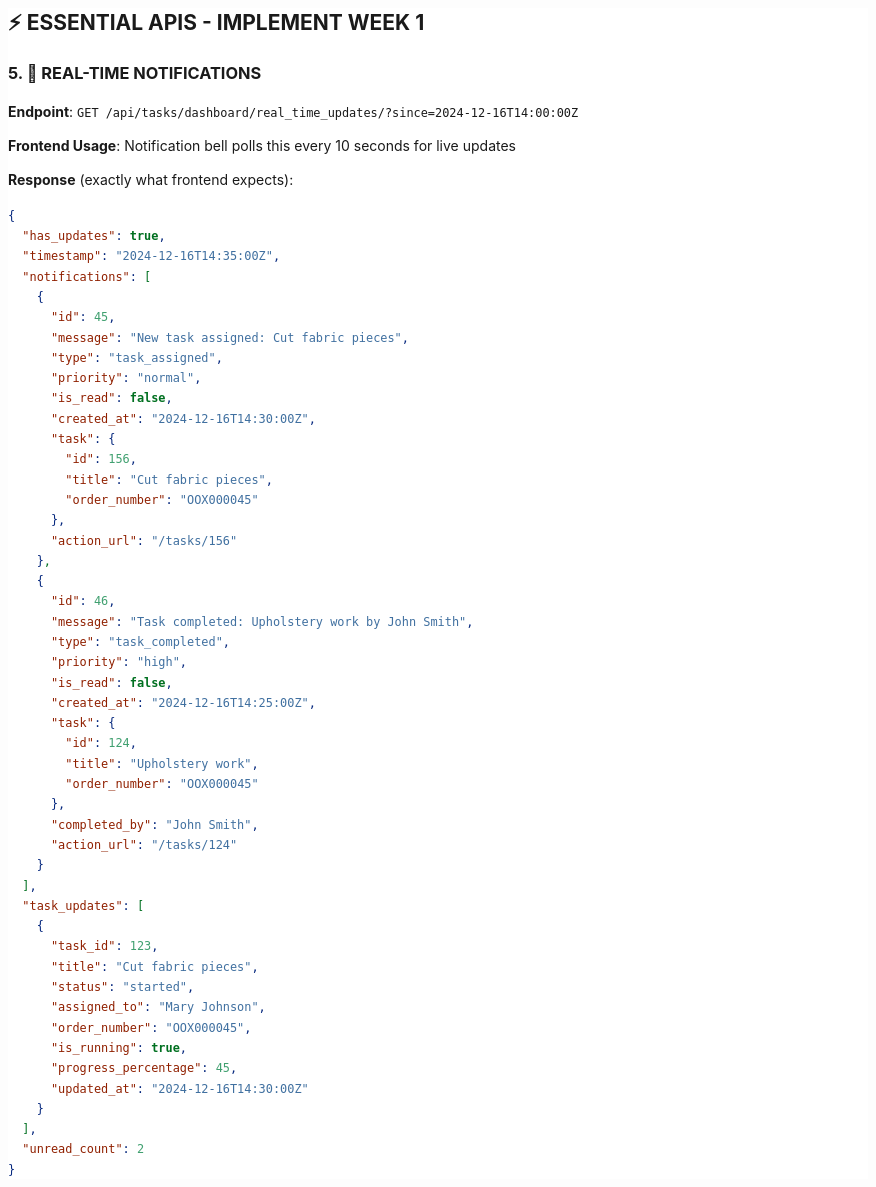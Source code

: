 ## ⚡ **ESSENTIAL APIS - IMPLEMENT WEEK 1**

### **5. 🔔 REAL-TIME NOTIFICATIONS**
**Endpoint**: `GET /api/tasks/dashboard/real_time_updates/?since=2024-12-16T14:00:00Z`

**Frontend Usage**: Notification bell polls this every 10 seconds for live updates

**Response** (exactly what frontend expects):
```json
{
  "has_updates": true,
  "timestamp": "2024-12-16T14:35:00Z",
  "notifications": [
    {
      "id": 45,
      "message": "New task assigned: Cut fabric pieces",
      "type": "task_assigned",
      "priority": "normal",
      "is_read": false,
      "created_at": "2024-12-16T14:30:00Z",
      "task": {
        "id": 156,
        "title": "Cut fabric pieces",
        "order_number": "OOX000045"
      },
      "action_url": "/tasks/156"
    },
    {
      "id": 46,
      "message": "Task completed: Upholstery work by John Smith",
      "type": "task_completed",
      "priority": "high",
      "is_read": false,
      "created_at": "2024-12-16T14:25:00Z",
      "task": {
        "id": 124,
        "title": "Upholstery work",
        "order_number": "OOX000045"
      },
      "completed_by": "John Smith",
      "action_url": "/tasks/124"
    }
  ],
  "task_updates": [
    {
      "task_id": 123,
      "title": "Cut fabric pieces",
      "status": "started",
      "assigned_to": "Mary Johnson",
      "order_number": "OOX000045",
      "is_running": true,
      "progress_percentage": 45,
      "updated_at": "2024-12-16T14:30:00Z"
    }
  ],
  "unread_count": 2
}
```
